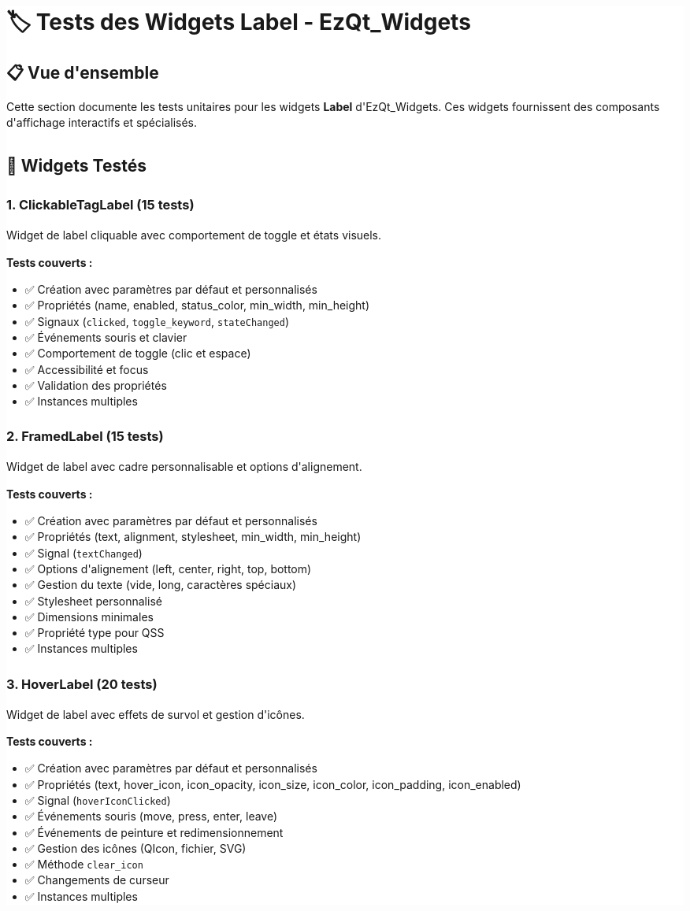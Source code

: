 # 🏷️ Tests des Widgets Label - EzQt_Widgets

## 📋 **Vue d'ensemble**

Cette section documente les tests unitaires pour les widgets **Label** d'EzQt_Widgets. Ces widgets fournissent des composants d'affichage interactifs et spécialisés.

## 🧪 **Widgets Testés**

### 1. **ClickableTagLabel** (15 tests)
Widget de label cliquable avec comportement de toggle et états visuels.

**Tests couverts :**
- ✅ Création avec paramètres par défaut et personnalisés
- ✅ Propriétés (name, enabled, status_color, min_width, min_height)
- ✅ Signaux (`clicked`, `toggle_keyword`, `stateChanged`)
- ✅ Événements souris et clavier
- ✅ Comportement de toggle (clic et espace)
- ✅ Accessibilité et focus
- ✅ Validation des propriétés
- ✅ Instances multiples

### 2. **FramedLabel** (15 tests)
Widget de label avec cadre personnalisable et options d'alignement.

**Tests couverts :**
- ✅ Création avec paramètres par défaut et personnalisés
- ✅ Propriétés (text, alignment, stylesheet, min_width, min_height)
- ✅ Signal (`textChanged`)
- ✅ Options d'alignement (left, center, right, top, bottom)
- ✅ Gestion du texte (vide, long, caractères spéciaux)
- ✅ Stylesheet personnalisé
- ✅ Dimensions minimales
- ✅ Propriété type pour QSS
- ✅ Instances multiples

### 3. **HoverLabel** (20 tests)
Widget de label avec effets de survol et gestion d'icônes.

**Tests couverts :**
- ✅ Création avec paramètres par défaut et personnalisés
- ✅ Propriétés (text, hover_icon, icon_opacity, icon_size, icon_color, icon_padding, icon_enabled)
- ✅ Signal (`hoverIconClicked`)
- ✅ Événements souris (move, press, enter, leave)
- ✅ Événements de peinture et redimensionnement
- ✅ Gestion des icônes (QIcon, fichier, SVG)
- ✅ Méthode `clear_icon`
- ✅ Changements de curseur
- ✅ Instances multiples

